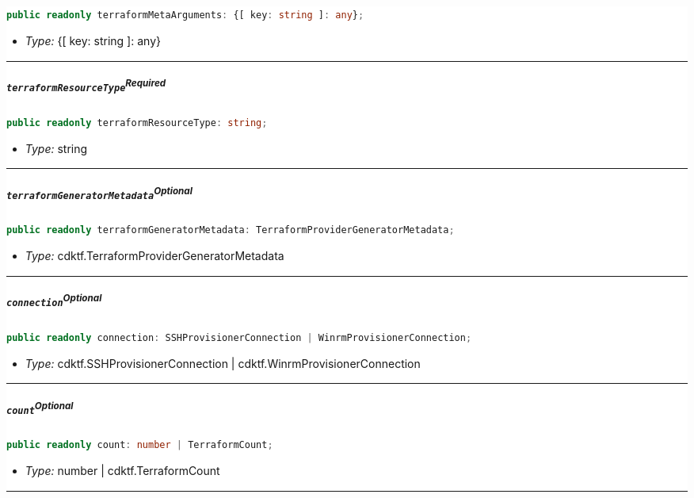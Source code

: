 ```typescript
public readonly terraformMetaArguments: {[ key: string ]: any};
```

- *Type:* {[ key: string ]: any}

---

##### `terraformResourceType`<sup>Required</sup> <a name="terraformResourceType" id="@cdktf/provider-azuread.accessPackageResourceCatalogAssociation.AccessPackageResourceCatalogAssociation.property.terraformResourceType"></a>

```typescript
public readonly terraformResourceType: string;
```

- *Type:* string

---

##### `terraformGeneratorMetadata`<sup>Optional</sup> <a name="terraformGeneratorMetadata" id="@cdktf/provider-azuread.accessPackageResourceCatalogAssociation.AccessPackageResourceCatalogAssociation.property.terraformGeneratorMetadata"></a>

```typescript
public readonly terraformGeneratorMetadata: TerraformProviderGeneratorMetadata;
```

- *Type:* cdktf.TerraformProviderGeneratorMetadata

---

##### `connection`<sup>Optional</sup> <a name="connection" id="@cdktf/provider-azuread.accessPackageResourceCatalogAssociation.AccessPackageResourceCatalogAssociation.property.connection"></a>

```typescript
public readonly connection: SSHProvisionerConnection | WinrmProvisionerConnection;
```

- *Type:* cdktf.SSHProvisionerConnection | cdktf.WinrmProvisionerConnection

---

##### `count`<sup>Optional</sup> <a name="count" id="@cdktf/provider-azuread.accessPackageResourceCatalogAssociation.AccessPackageResourceCatalogAssociation.property.count"></a>

```typescript
public readonly count: number | TerraformCount;
```

- *Type:* number | cdktf.TerraformCount

---
